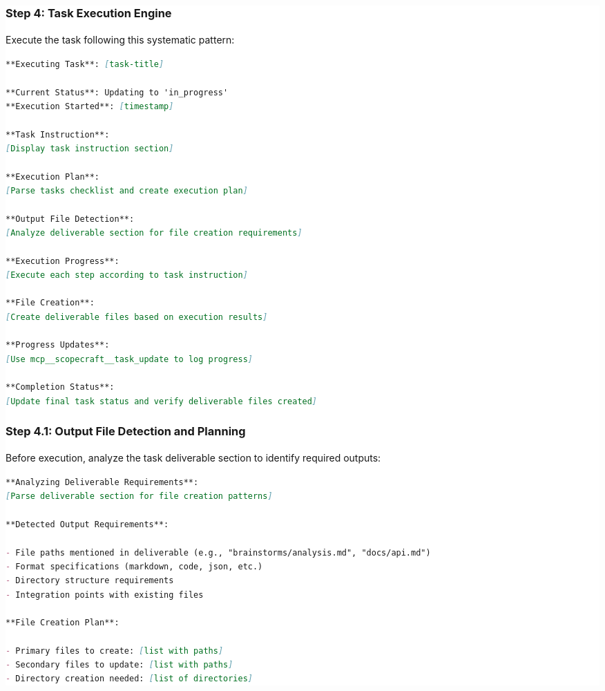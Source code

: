 ### Step 4: Task Execution Engine

Execute the task following this systematic pattern:

```markdown
**Executing Task**: [task-title]

**Current Status**: Updating to 'in_progress'
**Execution Started**: [timestamp]

**Task Instruction**:
[Display task instruction section]

**Execution Plan**:
[Parse tasks checklist and create execution plan]

**Output File Detection**:
[Analyze deliverable section for file creation requirements]

**Execution Progress**:
[Execute each step according to task instruction]

**File Creation**:
[Create deliverable files based on execution results]

**Progress Updates**:
[Use mcp__scopecraft__task_update to log progress]

**Completion Status**:
[Update final task status and verify deliverable files created]
```

### Step 4.1: Output File Detection and Planning

Before execution, analyze the task deliverable section to identify required outputs:

```markdown
**Analyzing Deliverable Requirements**:
[Parse deliverable section for file creation patterns]

**Detected Output Requirements**:

- File paths mentioned in deliverable (e.g., "brainstorms/analysis.md", "docs/api.md")
- Format specifications (markdown, code, json, etc.)
- Directory structure requirements
- Integration points with existing files

**File Creation Plan**:

- Primary files to create: [list with paths]
- Secondary files to update: [list with paths]
- Directory creation needed: [list of directories]
```
